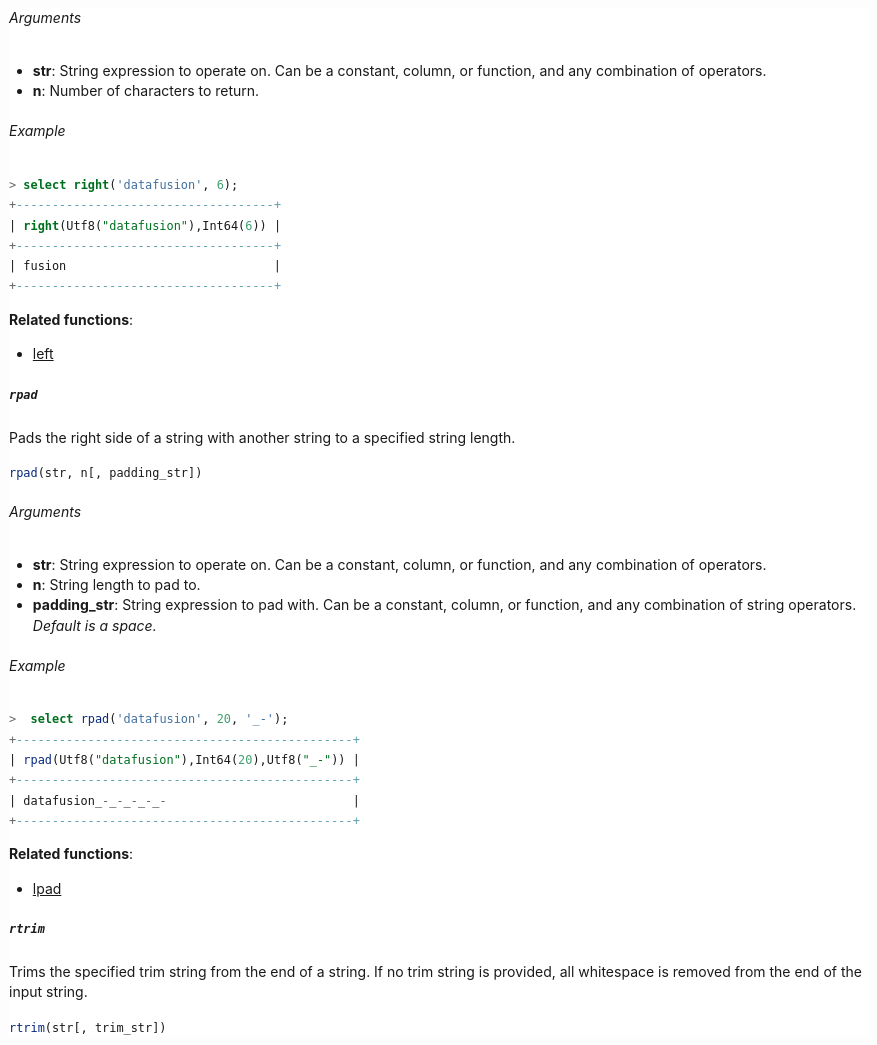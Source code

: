 ###### Arguments

- **str**: String expression to operate on. Can be a constant, column, or function, and any combination of operators.
- **n**: Number of characters to return.

###### Example

```sql
> select right('datafusion', 6);
+------------------------------------+
| right(Utf8("datafusion"),Int64(6)) |
+------------------------------------+
| fusion                             |
+------------------------------------+
```

**Related functions**:

- [left](#left)

##### `rpad`

Pads the right side of a string with another string to a specified string length.

```sql
rpad(str, n[, padding_str])
```

###### Arguments

- **str**: String expression to operate on. Can be a constant, column, or function, and any combination of operators.
- **n**: String length to pad to.
- **padding_str**: String expression to pad with. Can be a constant, column, or function, and any combination of string operators. _Default is a space._

###### Example

```sql
>  select rpad('datafusion', 20, '_-');
+-----------------------------------------------+
| rpad(Utf8("datafusion"),Int64(20),Utf8("_-")) |
+-----------------------------------------------+
| datafusion_-_-_-_-_-                          |
+-----------------------------------------------+
```

**Related functions**:

- [lpad](#lpad)

##### `rtrim`

Trims the specified trim string from the end of a string. If no trim string is provided, all whitespace is removed from the end of the input string.

```sql
rtrim(str[, trim_str])
```
